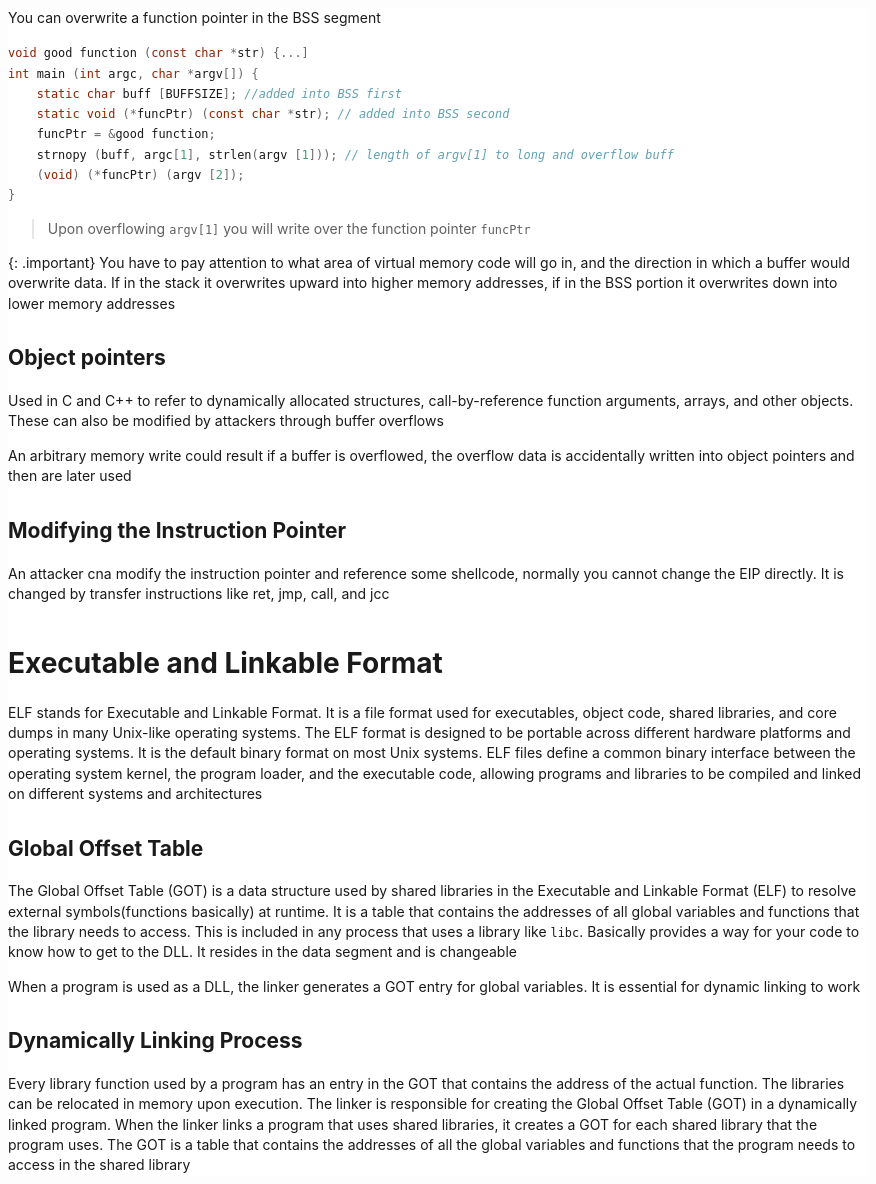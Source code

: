 
You can overwrite a function pointer in the BSS segment

```c 
void good function (const char *str) {...]
int main (int argc, char *argv[]) {
    static char buff [BUFFSIZE]; //added into BSS first
    static void (*funcPtr) (const char *str); // added into BSS second
    funcPtr = &good function;
    strnopy (buff, argc[1], strlen(argv [1])); // length of argv[1] to long and overflow buff
    (void) (*funcPtr) (argv [2]);
} 
```

> Upon overflowing `argv[1]` you will write over the function pointer `funcPtr`

{: .important}
You have to pay attention to what area of virtual memory code will go in, and the direction in which a buffer would overwrite data. If in the stack it overwrites upward into higher memory addresses, if in the BSS portion it overwrites down into lower memory addresses

## Object pointers
Used in C and C++ to refer to dynamically allocated structures, call-by-reference function arguments, arrays, and other objects. These can also be modified by attackers through buffer overflows

An arbitrary memory write could result if a buffer is overflowed, the overflow data is accidentally written into object pointers and then are later used

## Modifying the Instruction Pointer
An attacker cna modify the instruction pointer and reference some shellcode, normally you cannot change the EIP directly. It is changed by transfer instructions like ret, jmp, call, and jcc

# Executable and Linkable Format
ELF stands for Executable and Linkable Format. It is a file format used for executables, object code, shared libraries, and core dumps in many Unix-like operating systems. The ELF format is designed to be portable across different hardware platforms and operating systems. It is the default binary format on most Unix systems. ELF files define a common binary interface between the operating system kernel, the program loader, and the executable code, allowing programs and libraries to be compiled and linked on different systems and architectures

## Global Offset Table
The Global Offset Table (GOT) is a data structure used by shared libraries in the Executable and Linkable Format (ELF) to resolve external symbols(functions basically) at runtime. It is a table that contains the addresses of all global variables and functions that the library needs to access. This is included in any process that uses a library like `libc`. Basically provides a way for your code to know how to get to the DLL. It resides in the data segment and is changeable

When a program is used as a DLL, the linker generates a GOT entry for global variables. It is essential for dynamic linking to work

## Dynamically Linking Process
Every library function used by a program has an entry in the GOT that contains the address of the actual function. The libraries can be relocated in memory upon execution. The linker is responsible for creating the Global Offset Table (GOT) in a dynamically linked program. When the linker links a program that uses shared libraries, it creates a GOT for each shared library that the program uses. The GOT is a table that contains the addresses of all the global variables and functions that the program needs to access in the shared library
